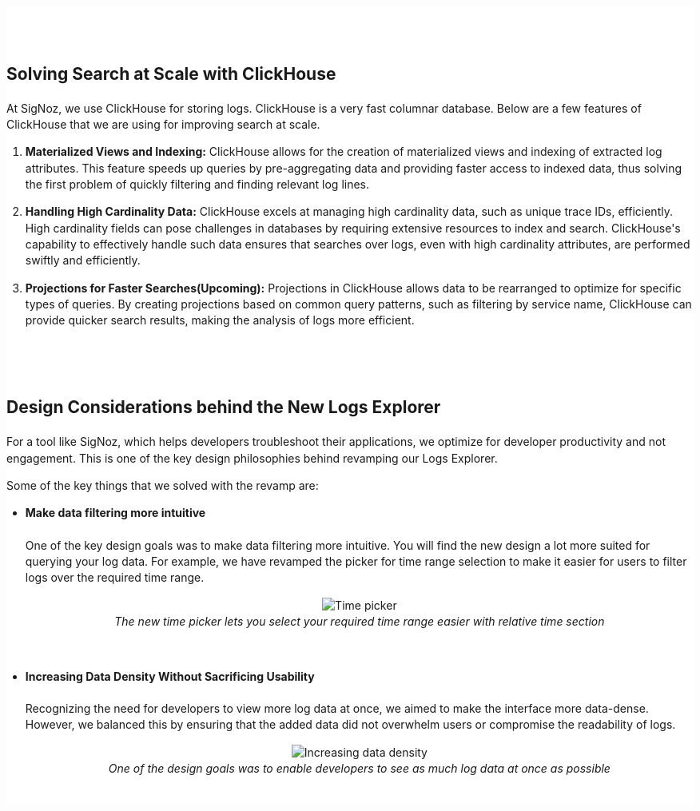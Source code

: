 
<br></br>


## Solving Search at Scale with ClickHouse

At SigNoz, we use ClickHouse for storing logs. ClickHouse is a very fast columnar database. Below are a few features of ClickHouse that we are using for improving search at scale.

1. **Materialized Views and Indexing:** ClickHouse allows for the creation of materialized views and indexing of extracted log attributes. This feature speeds up queries by pre-aggregating data and providing faster access to indexed data, thus solving the first problem of quickly filtering and finding relevant log lines.

2. **Handling High Cardinality Data:** ClickHouse excels at managing high cardinality data, such as unique trace IDs, efficiently. High cardinality fields can pose challenges in databases by requiring extensive resources to index and search. ClickHouse's capability to effectively handle such data ensures that searches over logs, even with high cardinality attributes, are performed swiftly and efficiently.

3. **Projections for Faster Searches(Upcoming):** Projections in ClickHouse allows data to be rearranged to optimize for specific types of queries. By creating projections based on common query patterns, such as filtering by service name, ClickHouse can provide quicker search results, making the analysis of logs more efficient.

<br></br>

## Design Considerations behind the New Logs Explorer

For a tool like SigNoz, which helps developers troubleshoot their applications, we optimize for developer productivity and not engagement. This is one of the key design philosophies behind revamping our Logs Explorer. 

Some of the key things that we solved with the revamp are:

- **Make data filtering more intuitive**<br></br>
    One of the key design goals was to make data filtering more intuitive. You will find the new design a lot more suited for querying your log data. For example, we have revamped the picker for time range selection to make it easier for users to filter logs over the required time range.

    <figure data-zoomable align='center'>
    <img className="box-shadowed-image" src="/img/events/launch-week-1/new-time-filter.webp" alt="Time picker"/>
    <figcaption><i>The new time picker lets you select your required time range easier with relative time section</i></figcaption>
    </figure>
    <br/>
    
    
    
- **Increasing Data Density Without Sacrificing Usability**<br></br>
    Recognizing the need for developers to view more log data at once, we aimed to make the interface more data-dense. However, we balanced this by ensuring that the added data did not overwhelm users or compromise the readability of logs.

    <figure data-zoomable align='center'>
    <img className="box-shadowed-image" src="/img/events/launch-week-1/logs-explorer-full.webp" alt="Increasing data density"/>
    <figcaption><i>One of the design goals was to enable developers to see as much log data at once as possible</i></figcaption>
    </figure>
    <br/>
    
